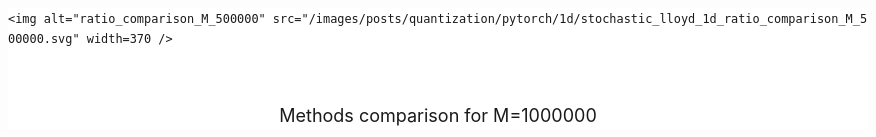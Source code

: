     <img alt="ratio_comparison_M_500000" src="/images/posts/quantization/pytorch/1d/stochastic_lloyd_1d_ratio_comparison_M_500000.svg" width=370 />
</center>
<br/><br/>

<center>
    <figcaption><font size=4>Methods comparison for M=1000000</font></figcaption>